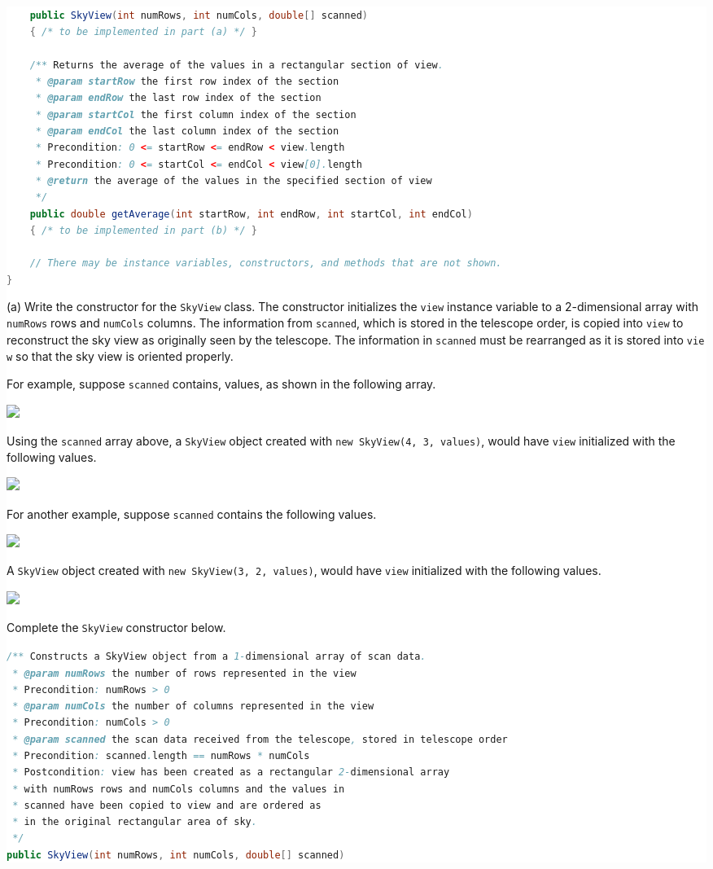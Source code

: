 ```java
    public SkyView(int numRows, int numCols, double[] scanned)
    { /* to be implemented in part (a) */ }

    /** Returns the average of the values in a rectangular section of view.
     * @param startRow the first row index of the section
     * @param endRow the last row index of the section
     * @param startCol the first column index of the section
     * @param endCol the last column index of the section
     * Precondition: 0 <= startRow <= endRow < view.length
     * Precondition: 0 <= startCol <= endCol < view[0].length
     * @return the average of the values in the specified section of view
     */
    public double getAverage(int startRow, int endRow, int startCol, int endCol)
    { /* to be implemented in part (b) */ }

    // There may be instance variables, constructors, and methods that are not shown.
}
```

(a) Write the constructor for the `SkyView` class. The constructor initializes the `view` instance variable to a 2-dimensional array with `numRows` rows and `numCols` columns. The information from `scanned`, which is stored in the telescope order, is copied into `view` to reconstruct the sky view as originally seen by the telescope. The information in `scanned` must be rearranged as it is stored into `view` so that the sky view is oriented properly.

For example, suppose `scanned` contains, values, as shown in the following array.

![](http://apcompsci.cn/wp-content/uploads/sites/3/2019/03/image-56.png)

Using the `scanned` array above, a `SkyView` object created with `new SkyView(4, 3, values)`, would have `view` initialized with the following values.

![](http://apcompsci.cn/wp-content/uploads/sites/3/2019/03/image-57.png)

For another example, suppose `scanned` contains the following values.

![](http://apcompsci.cn/wp-content/uploads/sites/3/2019/03/image-58.png)

A `SkyView` object created with `new SkyView(3, 2, values)`, would have `view` initialized with the following values.

![](http://apcompsci.cn/wp-content/uploads/sites/3/2019/03/image-59.png)

Complete the `SkyView` constructor below.

```java
/** Constructs a SkyView object from a 1-dimensional array of scan data.
 * @param numRows the number of rows represented in the view
 * Precondition: numRows > 0
 * @param numCols the number of columns represented in the view
 * Precondition: numCols > 0
 * @param scanned the scan data received from the telescope, stored in telescope order
 * Precondition: scanned.length == numRows * numCols
 * Postcondition: view has been created as a rectangular 2-dimensional array
 * with numRows rows and numCols columns and the values in
 * scanned have been copied to view and are ordered as
 * in the original rectangular area of sky.
 */
public SkyView(int numRows, int numCols, double[] scanned)
```

